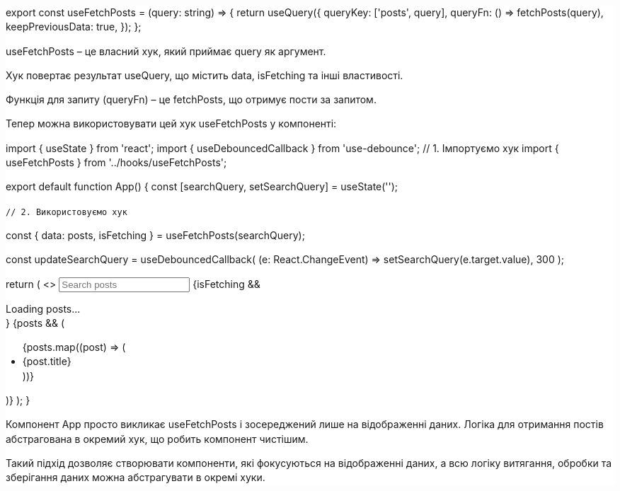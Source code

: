 export const useFetchPosts = (query: string) => {
return useQuery({
queryKey: ['posts', query],
queryFn: () => fetchPosts(query),
keepPreviousData: true,
});
};

useFetchPosts – це власний хук, який приймає query як аргумент.

Хук повертає результат useQuery, що містить data, isFetching та інші властивості.

Функція для запиту (queryFn) – це fetchPosts, що отримує пости за запитом.

Тепер можна використовувати цей хук useFetchPosts у компоненті:

import { useState } from 'react';
import { useDebouncedCallback } from 'use-debounce';
// 1. Імпортуємо хук
import { useFetchPosts } from '../hooks/useFetchPosts';

export default function App() {
const [searchQuery, setSearchQuery] = useState('');

    // 2. Використовуємо хук

const { data: posts, isFetching } = useFetchPosts(searchQuery);

const updateSearchQuery = useDebouncedCallback(
(e: React.ChangeEvent<HTMLInputElement>) => setSearchQuery(e.target.value),
300
);

return (
<>
<input
        type="text"
        defaultValue={searchQuery}
        onChange={updateSearchQuery}
        placeholder="Search posts"
      />
{isFetching && <div>Loading posts...</div>}
{posts && (

<ul>
{posts.map((post) => (
<li key={post.id}>{post.title}</li>
))}
</ul>
)}
</>
);
}

Компонент App просто викликає useFetchPosts і зосереджений лише на відображенні даних. Логіка для отримання постів абстрагована в окремий хук, що робить компонент чистішим.

Такий підхід дозволяє створювати компоненти, які фокусуються на відображенні даних, а всю логіку витягання, обробки та зберігання даних можна абстрагувати в окремі хуки.
